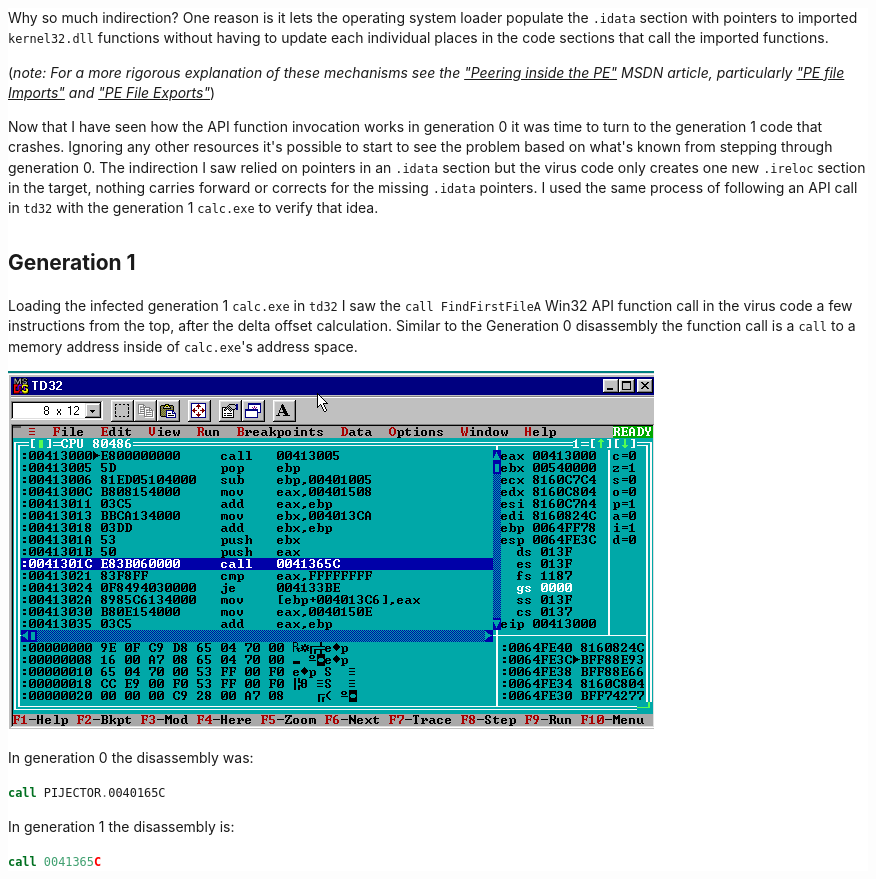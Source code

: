 Why so much indirection? One reason is it lets the operating system loader populate the `.idata` section with pointers to imported `kernel32.dll` functions without having to update each individual places in the code sections that call the imported functions.

(_note: For a more rigorous explanation of these mechanisms see the ["Peering inside the PE"](https://docs.microsoft.com/en-us/previous-versions/ms809762(v=msdn.10)) MSDN article, particularly ["PE file Imports"](https://docs.microsoft.com/en-us/previous-versions/ms809762(v=msdn.10)#pe-file-import) and ["PE File Exports"](https://docs.microsoft.com/en-us/previous-versions/ms809762(v=msdn.10)#pe-file-exports)_)

Now that I have seen how the API function invocation works in generation 0 it was time to turn to the generation 1 code that crashes. Ignoring any other resources it's possible to start to see the problem based on what's known from stepping through generation 0. The indirection I saw relied on pointers in an `.idata` section but the virus code only creates one new `.ireloc` section in the target, nothing carries forward or corrects for the missing `.idata` pointers. I used the same process of following an API call in `td32` with the generation 1 `calc.exe` to verify that idea.

## Generation 1

Loading the infected generation 1 `calc.exe` in `td32` I saw the `call FindFirstFileA` Win32 API function call in the virus code a few instructions from the top, after the delta offset calculation. Similar to the Generation 0 disassembly the function call is a `call` to a memory address inside of `calc.exe`'s address space.

![Debugging gen1 calc.exe](./td32.gen1.1.png)

In generation 0 the disassembly was:

```nasm
call PIJECTOR.0040165C
```

In generation 1 the disassembly is:

```nasm
call 0041365C
```
